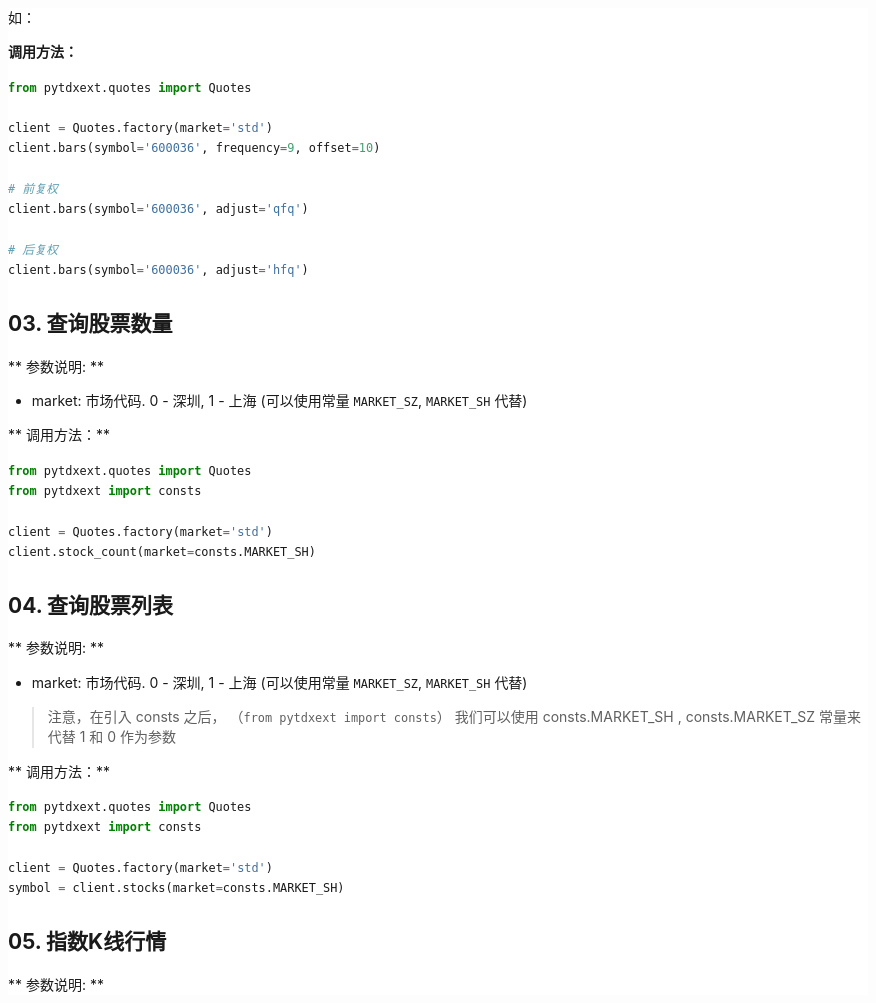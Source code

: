 
如：

**调用方法：**

```python
from pytdxext.quotes import Quotes

client = Quotes.factory(market='std')
client.bars(symbol='600036', frequency=9, offset=10)

# 前复权
client.bars(symbol='600036', adjust='qfq')

# 后复权
client.bars(symbol='600036', adjust='hfq')
```

## 03. 查询股票数量

** 参数说明: **

- market: 市场代码. 0 - 深圳, 1 - 上海 (可以使用常量 `MARKET_SZ`, `MARKET_SH` 代替)

** 调用方法：**

```python
from pytdxext.quotes import Quotes
from pytdxext import consts

client = Quotes.factory(market='std')
client.stock_count(market=consts.MARKET_SH)
```

## 04. 查询股票列表

** 参数说明: **

- market: 市场代码. 0 - 深圳, 1 - 上海 (可以使用常量 `MARKET_SZ`, `MARKET_SH` 代替)

> 注意，在引入 consts 之后， （`from pytdxext import consts`）
> 我们可以使用 consts.MARKET_SH , consts.MARKET_SZ 常量来代替 1 和 0 作为参数

** 调用方法：**

```python
from pytdxext.quotes import Quotes
from pytdxext import consts

client = Quotes.factory(market='std')
symbol = client.stocks(market=consts.MARKET_SH)
```

## 05. 指数K线行情

** 参数说明: **
